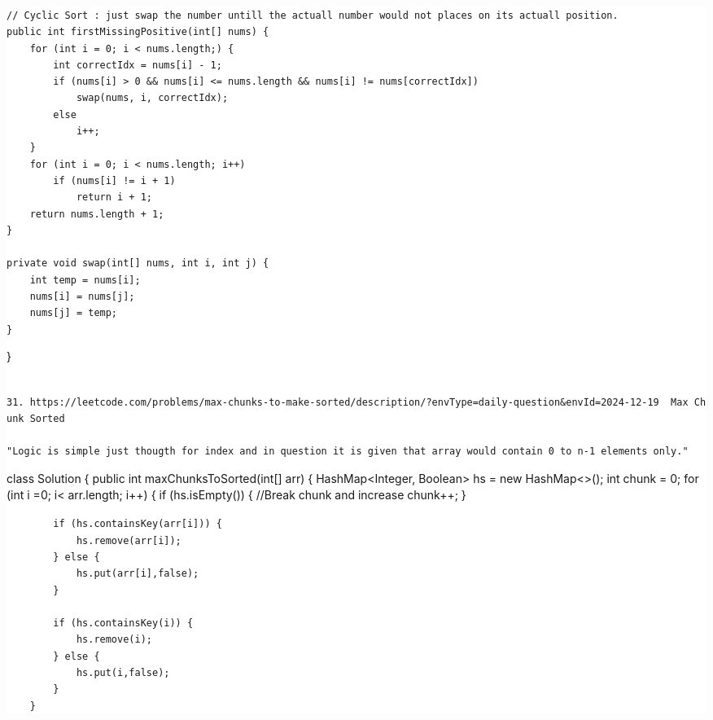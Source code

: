     // Cyclic Sort : just swap the number untill the actuall number would not places on its actuall position.
    public int firstMissingPositive(int[] nums) {
        for (int i = 0; i < nums.length;) {
            int correctIdx = nums[i] - 1;
            if (nums[i] > 0 && nums[i] <= nums.length && nums[i] != nums[correctIdx]) 
                swap(nums, i, correctIdx);
            else 
                i++;
        }
        for (int i = 0; i < nums.length; i++) 
            if (nums[i] != i + 1) 
                return i + 1;
        return nums.length + 1;
    }

    private void swap(int[] nums, int i, int j) {
        int temp = nums[i];
        nums[i] = nums[j];
        nums[j] = temp;
    }
}

```

31. https://leetcode.com/problems/max-chunks-to-make-sorted/description/?envType=daily-question&envId=2024-12-19  Max Chunk Sorted

"Logic is simple just thougth for index and in question it is given that array would contain 0 to n-1 elements only."

```
class Solution {
    public int maxChunksToSorted(int[] arr) {
        HashMap<Integer, Boolean> hs = new HashMap<>();
        int chunk = 0;
        for (int i =0; i< arr.length; i++) {
            if (hs.isEmpty()) { //Break chunk and increase
                chunk++;
            }

            if (hs.containsKey(arr[i])) {
                hs.remove(arr[i]);
            } else {
                hs.put(arr[i],false);
            }

            if (hs.containsKey(i)) {
                hs.remove(i);
            } else {
                hs.put(i,false);
            }
        } 
